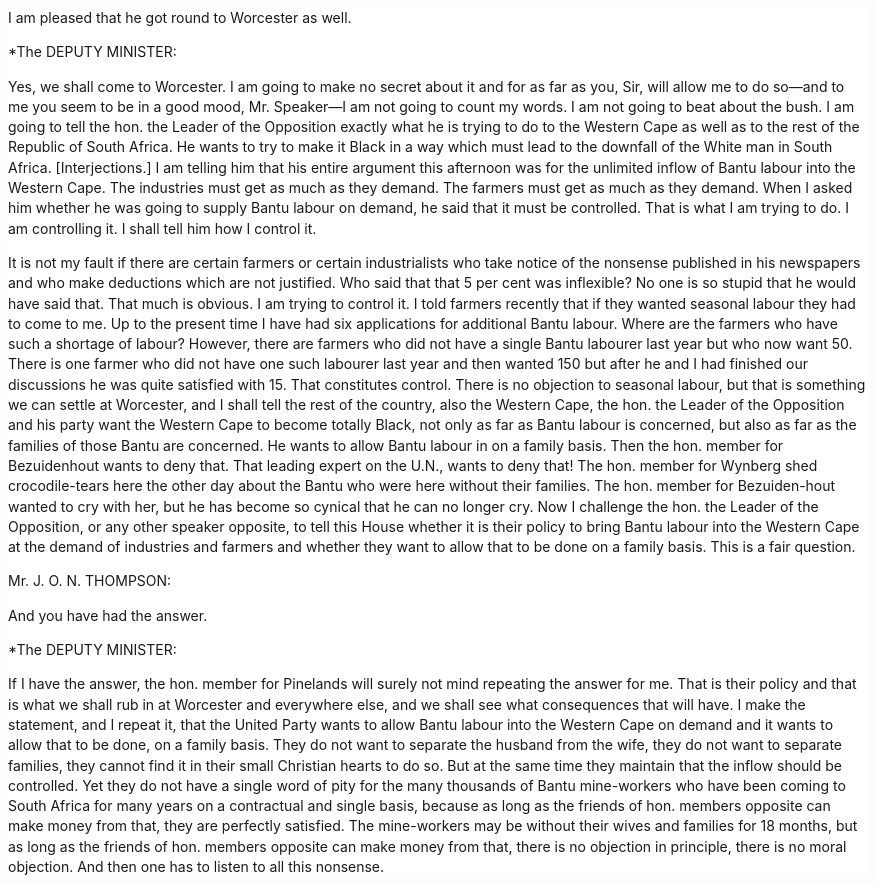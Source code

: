 <p>I am pleased that he got round to Worcester as well.</p>

</speech>

<speech by="#deputy_minister">

<from>*The <person refersTo="hansard_za">DEPUTY MINISTER</person>:</from>

<p>Yes, we shall come to Worcester. I am going to make no secret about it and for as far as you, Sir, will allow me to do so&#x2014;and to me you seem to be in a good mood, Mr. Speaker&#x2014;I am not going to count my words. I am not going to beat about the bush. I am going to tell the hon. the Leader of the Opposition exactly what he is trying to do to the Western Cape as well as to the rest of the Republic of South Africa. He wants to try to make it Black in a way which must lead to the downfall of the White man in South Africa. [Interjections.] I am telling him that his entire argument this afternoon was for the unlimited inflow of Bantu labour into the Western Cape. The industries must get as much as they demand. The farmers must get as much as they demand. When I asked him whether he was going to supply Bantu labour on demand, he said that it must be controlled. That is what I am trying to do. I am controlling it. I shall tell him how I control it.</p>

<p>It is not my fault if there are certain farmers or certain industrialists who take notice of the nonsense published in his newspapers and who make deductions which are not justified. Who said that that 5 per cent was inflexible? No one is so stupid that he would have said that. That much is obvious. I am trying to control it. I told farmers recently that if they wanted seasonal labour they had to come to me. Up to the present time I have had six applications for additional Bantu labour. Where are the farmers who have such a shortage of labour? However, there are farmers who did not have a single Bantu labourer last year but who now want 50. There is one farmer who did not have one such labourer last year and then wanted 150 but after he and I had finished our discussions he was quite satisfied with 15. That constitutes control. There is no objection to seasonal labour, but that is something we can settle at Worcester, and I shall tell the rest of the country, also the Western Cape, the hon. the Leader of the Opposition and his party want the Western Cape to become totally Black, not only as far as Bantu labour is concerned, but also as far as the families of those Bantu are concerned. He wants to allow Bantu labour in on a family basis. Then the hon. member for Bezuidenhout wants to <span class="col_721-722" refersTo="page_0378"/>deny that. That leading expert on the U.N., wants to deny that! The hon. member for Wynberg shed crocodile-tears here the other day about the Bantu who were here without their families. The hon. member for Bezuiden-hout wanted to cry with her, but he has become so cynical that he can no longer cry. Now I challenge the hon. the Leader of the Opposition, or any other speaker opposite, to tell this House whether it is their policy to bring Bantu labour into the Western Cape at the demand of industries and farmers and whether they want to allow that to be done on a family basis. This is a fair question.</p>

</speech>

<speech by="#thompson">

<from>Mr. <person refersTo="hansard_za">J. O. N. THOMPSON</person>:</from>

<p>And you have had the answer.</p>

</speech>

<speech by="#deputy_minister">

<from>*The <person refersTo="hansard_za">DEPUTY MINISTER</person>:</from>

<p>If I have the answer, the hon. member for Pinelands will surely not mind repeating the answer for me. That is their policy and that is what we shall rub in at Worcester and everywhere else, and we shall see what consequences that will have. I make the statement, and I repeat it, that the United Party wants to allow Bantu labour into the Western Cape on demand and it wants to allow that to be done, on a family basis. They do not want to separate the husband from the wife, they do not want to separate families, they cannot find it in their small Christian hearts to do so. But at the same time they maintain that the inflow should be controlled. Yet they do not have a single word of pity for the many thousands of Bantu mine-workers who have been coming to South Africa for many years on a contractual and single basis, because as long as the friends of hon. members opposite can make money from that, they are perfectly satisfied. The mine-workers may be without their wives and families for 18 months, but as long as the friends of hon. members opposite can make money from that, there is no objection in principle, there is no moral objection. And then one has to listen to all this nonsense.</p>
